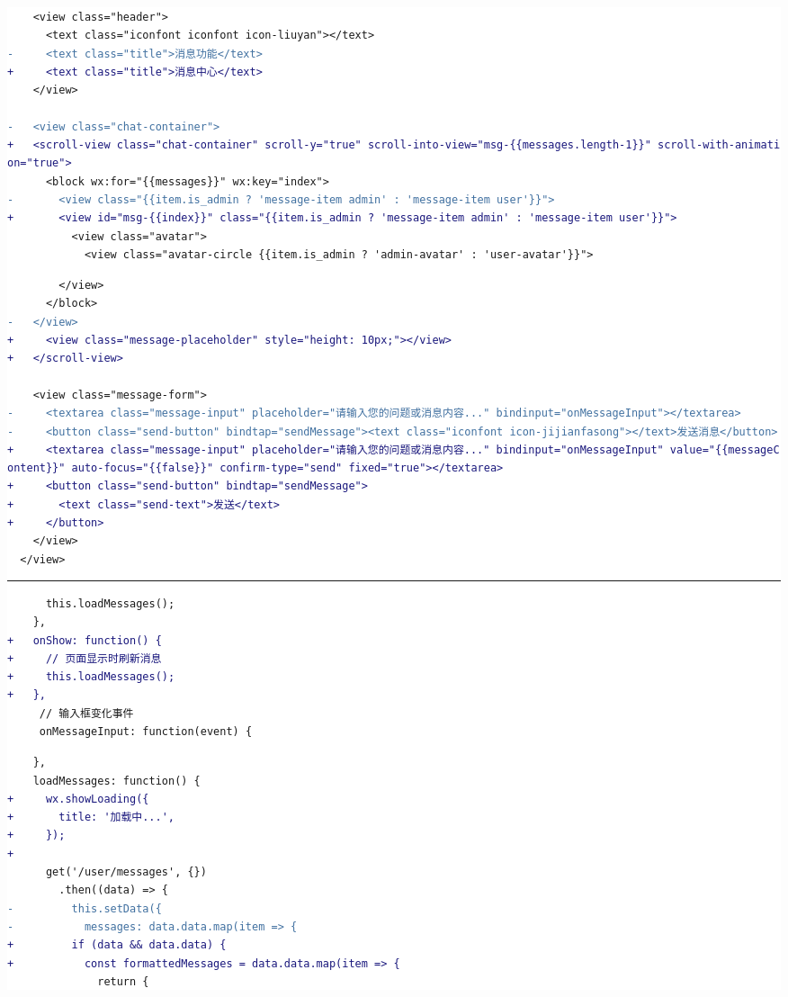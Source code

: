 
```diff
    <view class="header">
      <text class="iconfont iconfont icon-liuyan"></text>
-     <text class="title">消息功能</text>
+     <text class="title">消息中心</text>
    </view>
  
-   <view class="chat-container">
+   <scroll-view class="chat-container" scroll-y="true" scroll-into-view="msg-{{messages.length-1}}" scroll-with-animation="true">
      <block wx:for="{{messages}}" wx:key="index">
-       <view class="{{item.is_admin ? 'message-item admin' : 'message-item user'}}">
+       <view id="msg-{{index}}" class="{{item.is_admin ? 'message-item admin' : 'message-item user'}}">
          <view class="avatar">
            <view class="avatar-circle {{item.is_admin ? 'admin-avatar' : 'user-avatar'}}">
```

```diff
        </view>
      </block>
-   </view>
+     <view class="message-placeholder" style="height: 10px;"></view>
+   </scroll-view>
  
    <view class="message-form">
-     <textarea class="message-input" placeholder="请输入您的问题或消息内容..." bindinput="onMessageInput"></textarea>
-     <button class="send-button" bindtap="sendMessage"><text class="iconfont icon-jijianfasong"></text>发送消息</button>
+     <textarea class="message-input" placeholder="请输入您的问题或消息内容..." bindinput="onMessageInput" value="{{messageContent}}" auto-focus="{{false}}" confirm-type="send" fixed="true"></textarea>
+     <button class="send-button" bindtap="sendMessage">
+       <text class="send-text">发送</text>
+     </button>
    </view>
  </view>
```

---

```diff
      this.loadMessages();
    },
+   onShow: function() {
+     // 页面显示时刷新消息
+     this.loadMessages();
+   },
     // 输入框变化事件
     onMessageInput: function(event) {
```

```diff
    },
    loadMessages: function() {
+     wx.showLoading({
+       title: '加载中...',
+     });
+     
      get('/user/messages', {})
        .then((data) => {
-         this.setData({
-           messages: data.data.map(item => {
+         if (data && data.data) {
+           const formattedMessages = data.data.map(item => {
              return {
```